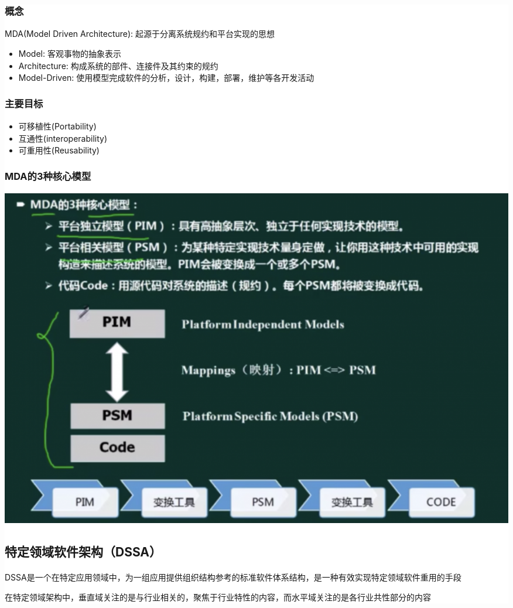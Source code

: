 ### 概念

MDA(Model Driven Architecture): 起源于分离系统规约和平台实现的思想
- Model: 客观事物的抽象表示
- Architecture: 构成系统的部件、连接件及其约束的规约
- Model-Driven: 使用模型完成软件的分析，设计，构建，部署，维护等各开发活动



### 主要目标

- 可移植性(Portability)
- 互通性(interoperability)
- 可重用性(Reusability)

### MDA的3种核心模型

![](../../static/images/rk/sa_032.png)

## 特定领域软件架构（DSSA）

DSSA是一个在特定应用领域中，为一组应用提供组织结构参考的标准软件体系结构，是一种有效实现特定领域软件重用的手段

在特定领域架构中，垂直域关注的是与行业相关的，聚焦于行业特性的内容，而水平域关注的是各行业共性部分的内容
